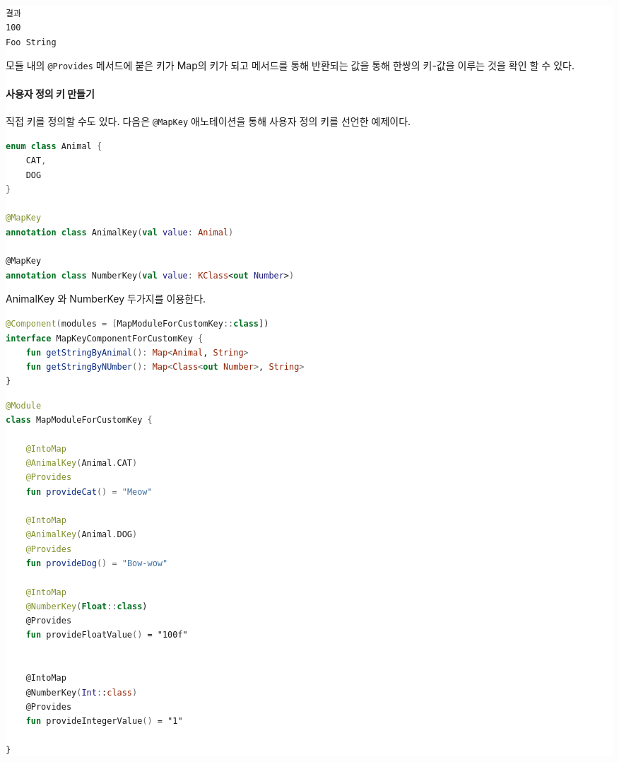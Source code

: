 ```
결과
100
Foo String
```

모듈 내의 `@Provides` 메서드에 붙은 키가 Map의 키가 되고 메서드를 통해 반환되는 값을 통해 한쌍의 키-값을 이루는 것을 확인 할 수 있다.



#### 사용자 정의 키 만들기

직접 키를 정의할 수도 있다. 다음은 `@MapKey` 애노테이션을 통해 사용자 정의 키를 선언한 예제이다.

```kotlin
enum class Animal {
    CAT,
    DOG
}

@MapKey
annotation class AnimalKey(val value: Animal)

@MapKey
annotation class NumberKey(val value: KClass<out Number>)
```

AnimalKey 와 NumberKey 두가지를 이용한다.

```kotlin
@Component(modules = [MapModuleForCustomKey::class])
interface MapKeyComponentForCustomKey {
    fun getStringByAnimal(): Map<Animal, String>
    fun getStringByNUmber(): Map<Class<out Number>, String>
}
```

```kotlin
@Module
class MapModuleForCustomKey {

    @IntoMap
    @AnimalKey(Animal.CAT)
    @Provides
    fun provideCat() = "Meow"

    @IntoMap
    @AnimalKey(Animal.DOG)
    @Provides
    fun provideDog() = "Bow-wow"

    @IntoMap
    @NumberKey(Float::class)
    @Provides
    fun provideFloatValue() = "100f"


    @IntoMap
    @NumberKey(Int::class)
    @Provides
    fun provideIntegerValue() = "1"

}
```

